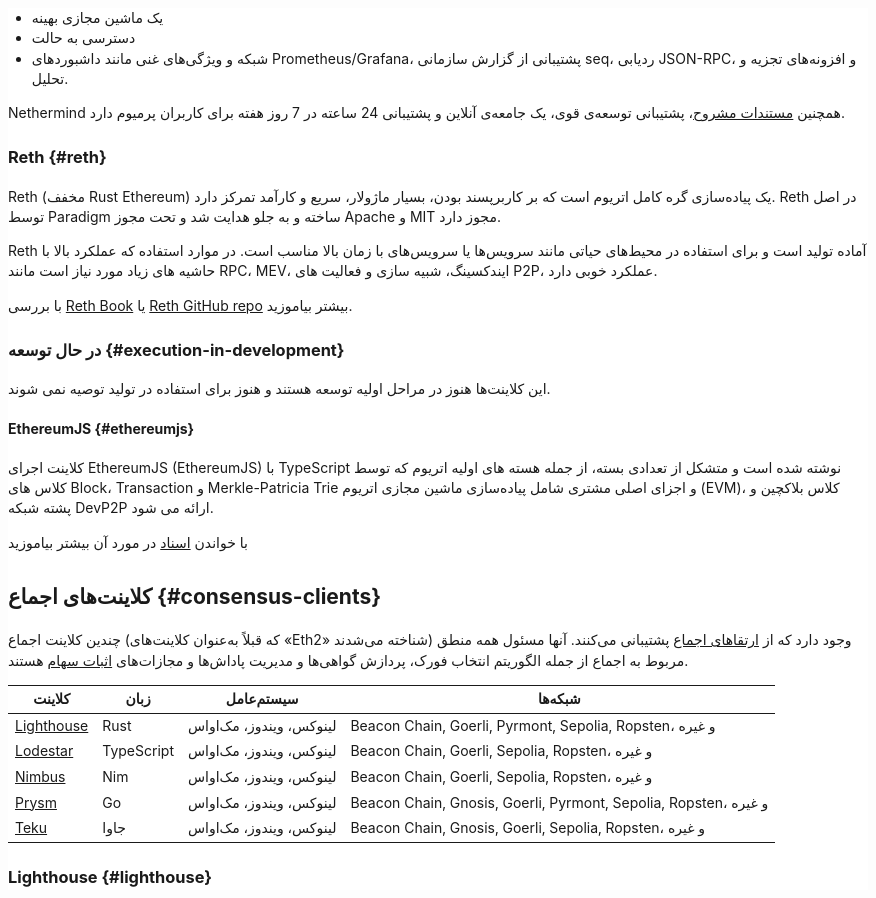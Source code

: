 - یک ماشین مجازی بهینه
- دسترسی به حالت
- شبکه و ویژگی‌های غنی مانند داشبوردهای Prometheus/Grafana، پشتیبانی از گزارش سازمانی seq، ردیابی JSON-RPC، و افزونه‌های تجزیه و تحلیل.

Nethermind همچنین [مستندات مشروح](https://docs.nethermind.io)، پشتیبانی توسعه‌ی قوی، یک جامعه‌ی آنلاین و پشتیبانی 24 ساعته در 7 روز هفته برای کاربران پرمیوم دارد.

### Reth {#reth}

Reth (مخفف Rust Ethereum) یک پیاده‌سازی گره کامل اتریوم است که بر کاربرپسند بودن، بسیار ماژولار، سریع و کارآمد تمرکز دارد. Reth در اصل توسط Paradigm ساخته و به جلو هدایت شد و تحت مجوز Apache و MIT مجوز دارد.

Reth آماده تولید است و برای استفاده در محیط‌های حیاتی مانند سرویس‌ها یا سرویس‌های با زمان بالا مناسب است. در موارد استفاده که عملکرد بالا با حاشیه های زیاد مورد نیاز است مانند RPC، MEV، ایندکسینگ، شبیه سازی و فعالیت های P2P، عملکرد خوبی دارد.

با بررسی [Reth Book](https://reth.rs/) یا [Reth GitHub repo](https://github.com/paradigmxyz/reth?tab=readme-ov-file#reth) بیشتر بیاموزید.

### در حال توسعه {#execution-in-development}

این کلاینت‌ها هنوز در مراحل اولیه توسعه هستند و هنوز برای استفاده در تولید توصیه نمی شوند.

#### EthereumJS {#ethereumjs}

کلاینت اجرای EthereumJS (EthereumJS) با TypeScript نوشته شده است و متشکل از تعدادی بسته، از جمله هسته های اولیه اتریوم که توسط کلاس های Block، Transaction و Merkle-Patricia Trie و اجزای اصلی مشتری شامل پیاده‌سازی ماشین مجازی اتریوم (EVM)، کلاس بلاکچین و پشته شبکه DevP2P ارائه می شود.

با خواندن [اسناد](https://github.com/ethereumjs/ethereumjs-monorepo/tree/master) در مورد آن بیشتر بیاموزید

## کلاینت‌های اجماع {#consensus-clients}

چندین کلاینت اجماع (که قبلاً به‌عنوان کلاینت‌های «Eth2» شناخته می‌شدند) وجود دارد که از [ارتقاهای اجماع](/roadmap/beacon-chain/) پشتیبانی می‌کنند. آنها مسئول همه منطق مربوط به اجماع از جمله الگوریتم انتخاب فورک، پردازش گواهی‌ها و مدیریت پاداش‌ها و مجازات‌های [اثبات سهام](/developers/docs/consensus-mechanisms/pos) هستند.

| کلاینت                                                        | زبان       | سیستم‌عامل              | شبکه‌ها                                                         |
| ------------------------------------------------------------- | ---------- | ----------------------- | --------------------------------------------------------------- |
| [Lighthouse](https://lighthouse.sigmaprime.io/)               | Rust       | لینوکس، ویندوز، مک‌اواس | Beacon Chain, Goerli, Pyrmont, Sepolia, Ropsten، و غیره         |
| [Lodestar](https://lodestar.chainsafe.io/)                    | TypeScript | لینوکس، ویندوز، مک‌اواس | Beacon Chain, Goerli, Sepolia, Ropsten، و غیره                  |
| [Nimbus](https://nimbus.team/)                                | Nim        | لینوکس، ویندوز، مک‌اواس | Beacon Chain, Goerli, Sepolia, Ropsten، و غیره                  |
| [Prysm](https://prysm.offchainlabs.com/docs/)   | Go         | لینوکس، ویندوز، مک‌اواس | Beacon Chain, Gnosis, Goerli, Pyrmont, Sepolia, Ropsten، و غیره |
| [Teku](https://consensys.net/knowledge-base/ethereum-2/teku/) | جاوا       | لینوکس، ویندوز، مک‌اواس | Beacon Chain, Gnosis, Goerli, Sepolia, Ropsten، و غیره          |

### Lighthouse {#lighthouse}
